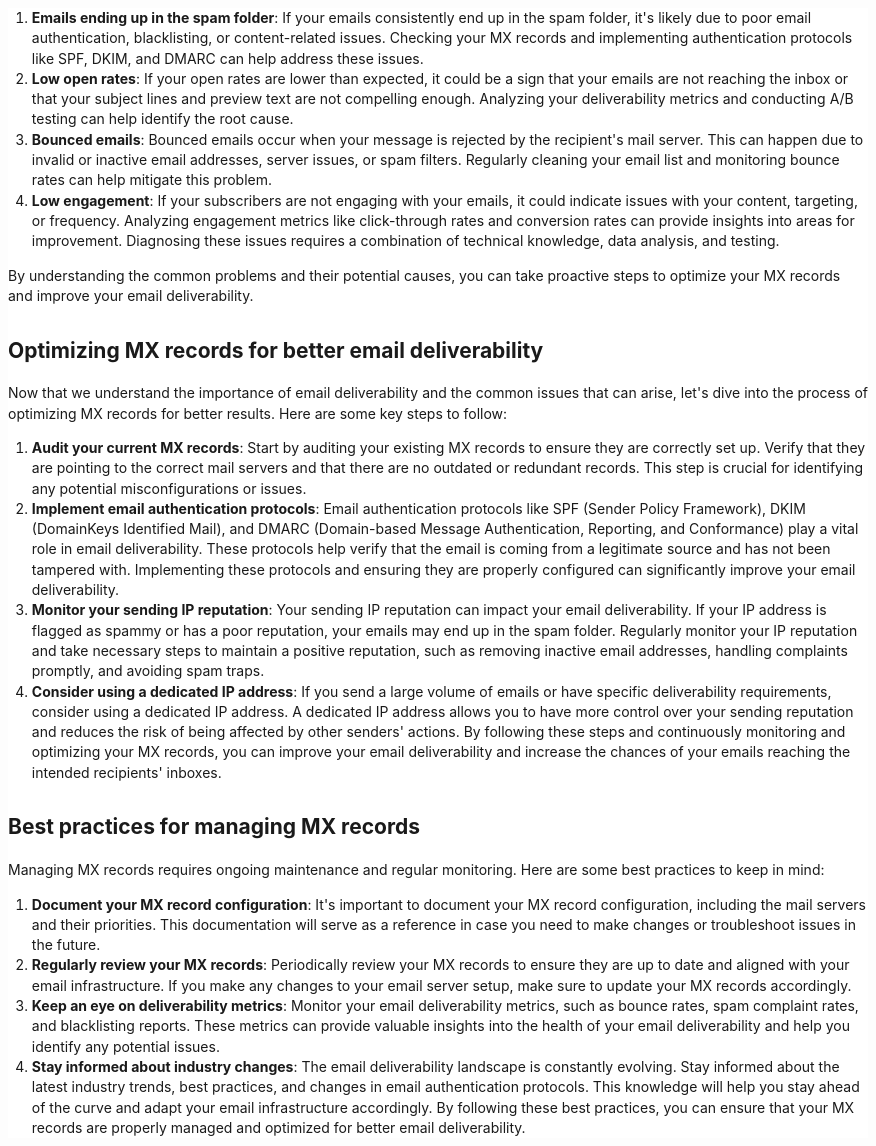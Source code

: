 1. **Emails ending up in the spam folder**: If your emails consistently end up in the spam folder, it's likely due to poor email authentication, blacklisting, or content-related issues. Checking your MX records and implementing authentication protocols like SPF, DKIM, and DMARC can help address these issues.
2. **Low open rates**: If your open rates are lower than expected, it could be a sign that your emails are not reaching the inbox or that your subject lines and preview text are not compelling enough. Analyzing your deliverability metrics and conducting A/B testing can help identify the root cause.
3. **Bounced emails**: Bounced emails occur when your message is rejected by the recipient's mail server. This can happen due to invalid or inactive email addresses, server issues, or spam filters. Regularly cleaning your email list and monitoring bounce rates can help mitigate this problem.
4. **Low engagement**: If your subscribers are not engaging with your emails, it could indicate issues with your content, targeting, or frequency. Analyzing engagement metrics like click-through rates and conversion rates can provide insights into areas for improvement.
Diagnosing these issues requires a combination of technical knowledge, data analysis, and testing. 

By understanding the common problems and their potential causes, you can take proactive steps to optimize your MX records and improve your email deliverability. 

## Optimizing MX records for better email deliverability
Now that we understand the importance of email deliverability and the common issues that can arise, let's dive into the process of optimizing MX records for better results. Here are some key steps to follow:
1. **Audit your current MX records**: Start by auditing your existing MX records to ensure they are correctly set up. Verify that they are pointing to the correct mail servers and that there are no outdated or redundant records. This step is crucial for identifying any potential misconfigurations or issues.
2. **Implement email authentication protocols**: Email authentication protocols like SPF (Sender Policy Framework), DKIM (DomainKeys Identified Mail), and DMARC (Domain-based Message Authentication, Reporting, and Conformance) play a vital role in email deliverability. These protocols help verify that the email is coming from a legitimate source and has not been tampered with. Implementing these protocols and ensuring they are properly configured can significantly improve your email deliverability.
3. **Monitor your sending IP reputation**: Your sending IP reputation can impact your email deliverability. If your IP address is flagged as spammy or has a poor reputation, your emails may end up in the spam folder. Regularly monitor your IP reputation and take necessary steps to maintain a positive reputation, such as removing inactive email addresses, handling complaints promptly, and avoiding spam traps.
4. **Consider using a dedicated IP address**: If you send a large volume of emails or have specific deliverability requirements, consider using a dedicated IP address. A dedicated IP address allows you to have more control over your sending reputation and reduces the risk of being affected by other senders' actions.
By following these steps and continuously monitoring and optimizing your MX records, you can improve your email deliverability and increase the chances of your emails reaching the intended recipients' inboxes.

## Best practices for managing MX records
Managing MX records requires ongoing maintenance and regular monitoring. Here are some best practices to keep in mind:
1. **Document your MX record configuration**: It's important to document your MX record configuration, including the mail servers and their priorities. This documentation will serve as a reference in case you need to make changes or troubleshoot issues in the future.
2. **Regularly review your MX records**: Periodically review your MX records to ensure they are up to date and aligned with your email infrastructure. If you make any changes to your email server setup, make sure to update your MX records accordingly.
3. **Keep an eye on deliverability metrics**: Monitor your email deliverability metrics, such as bounce rates, spam complaint rates, and blacklisting reports. These metrics can provide valuable insights into the health of your email deliverability and help you identify any potential issues.
4. **Stay informed about industry changes**: The email deliverability landscape is constantly evolving. Stay informed about the latest industry trends, best practices, and changes in email authentication protocols. This knowledge will help you stay ahead of the curve and adapt your email infrastructure accordingly.
By following these best practices, you can ensure that your MX records are properly managed and optimized for better email deliverability.